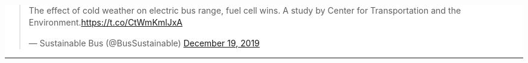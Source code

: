 
<blockquote class="twitter-tweet"><p lang="en" dir="ltr">The effect of cold weather on electric bus range, fuel cell wins. A study by Center for Transportation and the Environment.<a href="https://t.co/CtWmKmlJxA">https://t.co/CtWmKmlJxA</a></p>&mdash; Sustainable Bus (@BusSustainable) <a href="https://twitter.com/BusSustainable/status/1207646810141057024?ref_src=twsrc%5Etfw">December 19, 2019</a></blockquote> <script async src="https://platform.twitter.com/widgets.js" charset="utf-8"></script>

---
